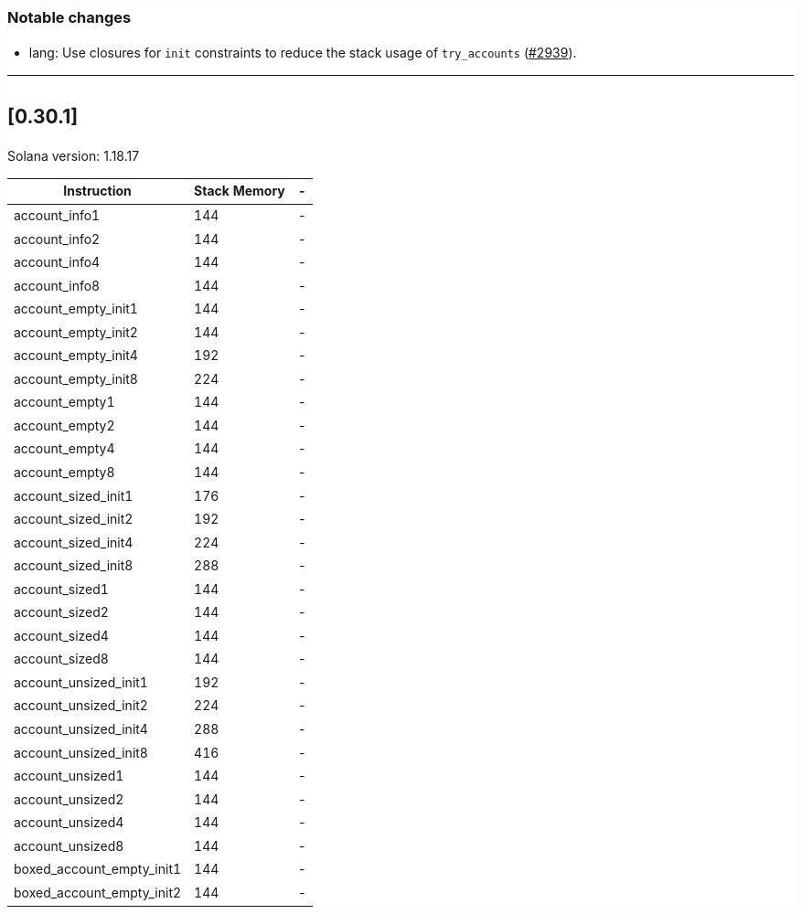 ### Notable changes

- lang: Use closures for `init` constraints to reduce the stack usage of `try_accounts` ([#2939](https://github.com/coral-xyz/anchor/pull/2939)).

---

## [0.30.1]

Solana version: 1.18.17

| Instruction                    | Stack Memory | -   |
| ------------------------------ | ------------ | --- |
| account_info1                  | 144          | -   |
| account_info2                  | 144          | -   |
| account_info4                  | 144          | -   |
| account_info8                  | 144          | -   |
| account_empty_init1            | 144          | -   |
| account_empty_init2            | 144          | -   |
| account_empty_init4            | 192          | -   |
| account_empty_init8            | 224          | -   |
| account_empty1                 | 144          | -   |
| account_empty2                 | 144          | -   |
| account_empty4                 | 144          | -   |
| account_empty8                 | 144          | -   |
| account_sized_init1            | 176          | -   |
| account_sized_init2            | 192          | -   |
| account_sized_init4            | 224          | -   |
| account_sized_init8            | 288          | -   |
| account_sized1                 | 144          | -   |
| account_sized2                 | 144          | -   |
| account_sized4                 | 144          | -   |
| account_sized8                 | 144          | -   |
| account_unsized_init1          | 192          | -   |
| account_unsized_init2          | 224          | -   |
| account_unsized_init4          | 288          | -   |
| account_unsized_init8          | 416          | -   |
| account_unsized1               | 144          | -   |
| account_unsized2               | 144          | -   |
| account_unsized4               | 144          | -   |
| account_unsized8               | 144          | -   |
| boxed_account_empty_init1      | 144          | -   |
| boxed_account_empty_init2      | 144          | -   |